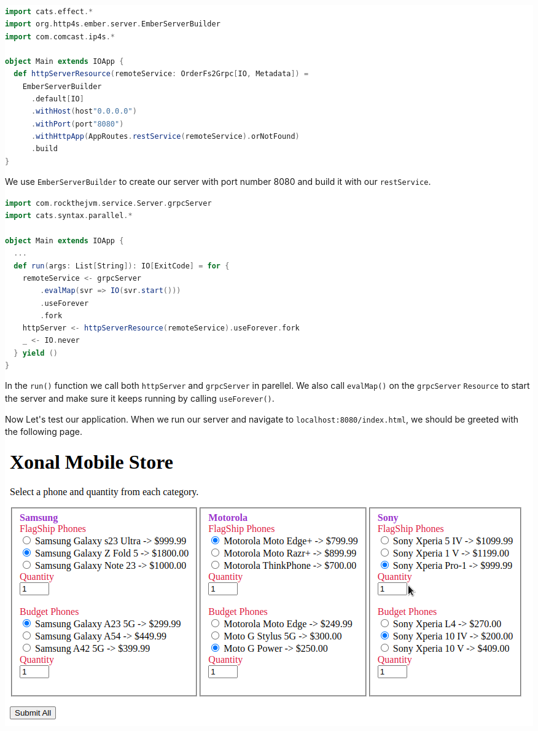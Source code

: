 ```scala
import cats.effect.*
import org.http4s.ember.server.EmberServerBuilder
import com.comcast.ip4s.*

object Main extends IOApp {
  def httpServerResource(remoteService: OrderFs2Grpc[IO, Metadata]) =
    EmberServerBuilder
      .default[IO]
      .withHost(host"0.0.0.0")
      .withPort(port"8080")
      .withHttpApp(AppRoutes.restService(remoteService).orNotFound)
      .build
}
```
We use `EmberServerBuilder` to create our server with port number 8080 and build it with our `restService`. 

```scala
import com.rockthejvm.service.Server.grpcServer
import cats.syntax.parallel.*

object Main extends IOApp {
  ...
  def run(args: List[String]): IO[ExitCode] = for {
    remoteService <- grpcServer
        .evalMap(svr => IO(svr.start()))
        .useForever
        .fork
    httpServer <- httpServerResource(remoteService).useForever.fork
    _ <- IO.never
  } yield ()
}
```
In the `run()` function we call both `httpServer` and `grpcServer` in parellel. We also call `evalMap()` on the `grpcServer` `Resource` to start the server and make sure it keeps running by calling `useForever()`.

Now Let's test our application.
When we run our server and navigate to `localhost:8080/index.html`, we should be greeted with the following page.

![index.html](../images/grpc/xonalMobile.png)